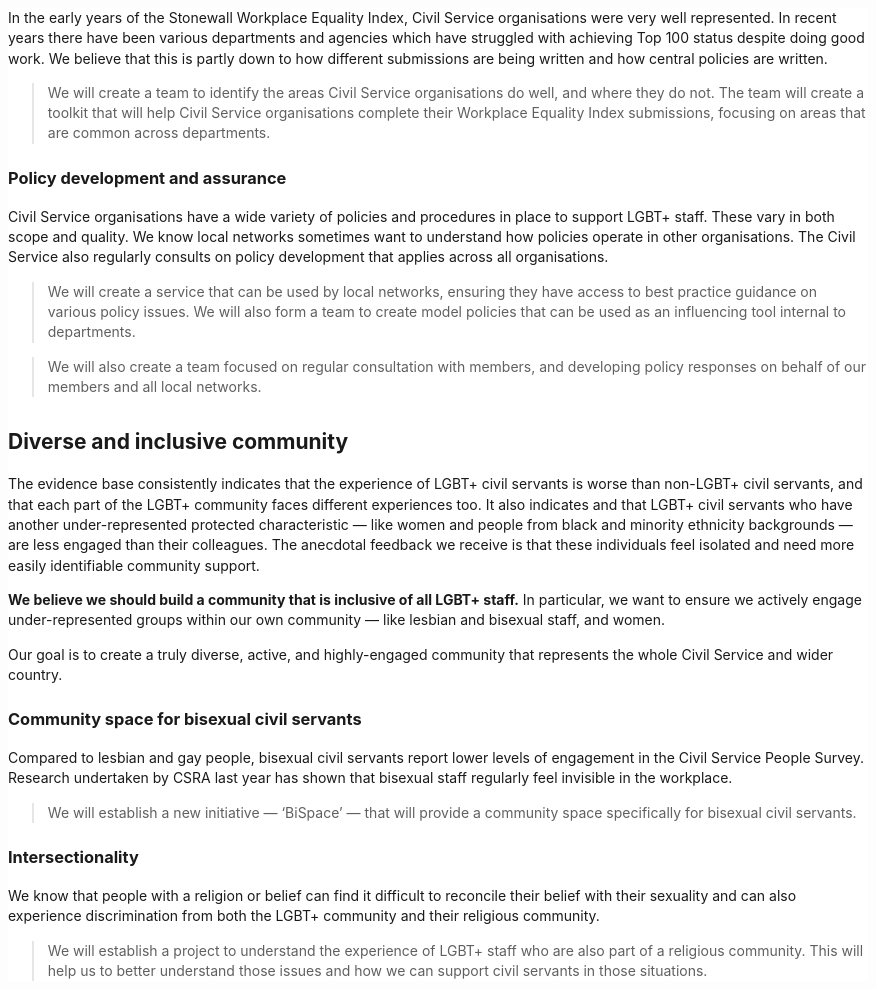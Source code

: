 In the early years of the Stonewall Workplace Equality Index, Civil Service organisations were very well represented. In recent years there have been various departments and agencies which have struggled with achieving Top 100 status despite doing good work. We believe that this is partly down to how different submissions are being written and how central policies are written. 

> We will create a team to identify the areas Civil Service organisations do well, and where they do not. The team will create a toolkit that will help Civil Service organisations complete their Workplace Equality Index submissions, focusing on areas that are common across departments. 

### Policy development and assurance

Civil Service organisations have a wide variety of policies and procedures in place to support LGBT+ staff. These vary in both scope and quality. We know local networks sometimes want to understand how policies operate in other organisations. The Civil Service also regularly consults on policy development that applies across all organisations.

> We will create a service that can be used by local networks, ensuring they have access to best practice guidance on various policy issues. We will also form a team to create model policies that can be used as an influencing tool internal to departments.

> We will also create a team focused on regular consultation with members, and developing policy responses on behalf of our members and all local networks.

## Diverse and inclusive community

The evidence base consistently indicates that the experience of LGBT+ civil servants is worse than non-LGBT+ civil servants, and that each part of the LGBT+ community faces different experiences too. It also indicates and that LGBT+ civil servants who have another under-represented protected characteristic — like women and people from black and minority ethnicity backgrounds — are less engaged than their colleagues. The anecdotal feedback we receive is that these individuals feel isolated and need more easily identifiable community support.

**We believe we should build a community that is inclusive of all LGBT+ staff.** In particular, we want to ensure we actively engage under-represented groups within our own community — like lesbian and bisexual staff, and women. 

Our goal is to create a truly diverse, active, and highly-engaged community that represents the whole Civil Service and wider country.

### Community space for bisexual civil servants

Compared to lesbian and gay people, bisexual civil servants report lower levels of engagement in the Civil Service People Survey. Research undertaken by CSRA last year has shown that bisexual staff regularly feel invisible in the workplace.

> We will establish a new initiative — ‘BiSpace’ — that will provide a community space specifically for bisexual civil servants.

### Intersectionality

We know that people with a religion or belief can find it difficult to reconcile their belief with their sexuality and can also experience discrimination from both the LGBT+ community and their religious community. 

> We will establish a project to understand the experience of LGBT+ staff who are also part of a religious community. This will help us to better understand those issues and how we can support civil servants in those situations.

